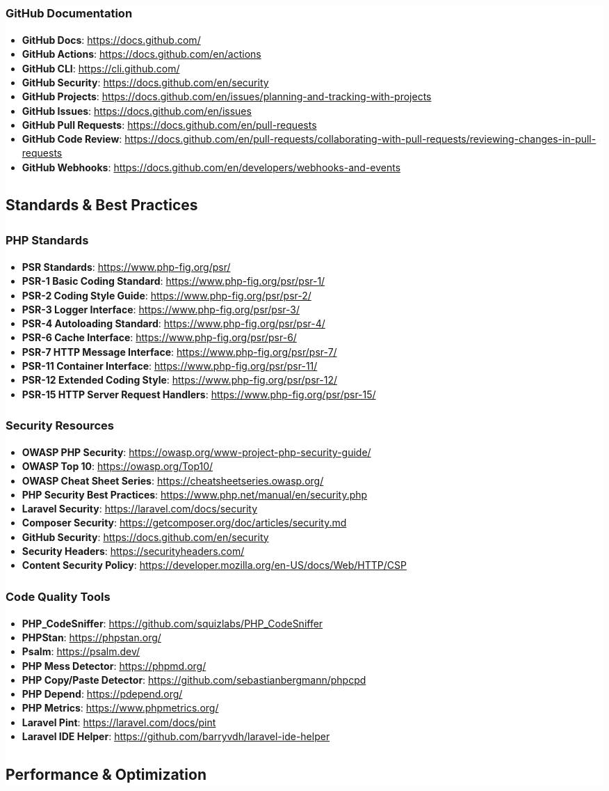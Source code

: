 ### GitHub Documentation
- **GitHub Docs**: https://docs.github.com/
- **GitHub Actions**: https://docs.github.com/en/actions
- **GitHub CLI**: https://cli.github.com/
- **GitHub Security**: https://docs.github.com/en/security
- **GitHub Projects**: https://docs.github.com/en/issues/planning-and-tracking-with-projects
- **GitHub Issues**: https://docs.github.com/en/issues
- **GitHub Pull Requests**: https://docs.github.com/en/pull-requests
- **GitHub Code Review**: https://docs.github.com/en/pull-requests/collaborating-with-pull-requests/reviewing-changes-in-pull-requests
- **GitHub Webhooks**: https://docs.github.com/en/developers/webhooks-and-events

## Standards & Best Practices

### PHP Standards
- **PSR Standards**: https://www.php-fig.org/psr/
- **PSR-1 Basic Coding Standard**: https://www.php-fig.org/psr/psr-1/
- **PSR-2 Coding Style Guide**: https://www.php-fig.org/psr/psr-2/
- **PSR-3 Logger Interface**: https://www.php-fig.org/psr/psr-3/
- **PSR-4 Autoloading Standard**: https://www.php-fig.org/psr/psr-4/
- **PSR-6 Cache Interface**: https://www.php-fig.org/psr/psr-6/
- **PSR-7 HTTP Message Interface**: https://www.php-fig.org/psr/psr-7/
- **PSR-11 Container Interface**: https://www.php-fig.org/psr/psr-11/
- **PSR-12 Extended Coding Style**: https://www.php-fig.org/psr/psr-12/
- **PSR-15 HTTP Server Request Handlers**: https://www.php-fig.org/psr/psr-15/

### Security Resources
- **OWASP PHP Security**: https://owasp.org/www-project-php-security-guide/
- **OWASP Top 10**: https://owasp.org/Top10/
- **OWASP Cheat Sheet Series**: https://cheatsheetseries.owasp.org/
- **PHP Security Best Practices**: https://www.php.net/manual/en/security.php
- **Laravel Security**: https://laravel.com/docs/security
- **Composer Security**: https://getcomposer.org/doc/articles/security.md
- **GitHub Security**: https://docs.github.com/en/security
- **Security Headers**: https://securityheaders.com/
- **Content Security Policy**: https://developer.mozilla.org/en-US/docs/Web/HTTP/CSP

### Code Quality Tools
- **PHP_CodeSniffer**: https://github.com/squizlabs/PHP_CodeSniffer
- **PHPStan**: https://phpstan.org/
- **Psalm**: https://psalm.dev/
- **PHP Mess Detector**: https://phpmd.org/
- **PHP Copy/Paste Detector**: https://github.com/sebastianbergmann/phpcpd
- **PHP Depend**: https://pdepend.org/
- **PHP Metrics**: https://www.phpmetrics.org/
- **Laravel Pint**: https://laravel.com/docs/pint
- **Laravel IDE Helper**: https://github.com/barryvdh/laravel-ide-helper

## Performance & Optimization
